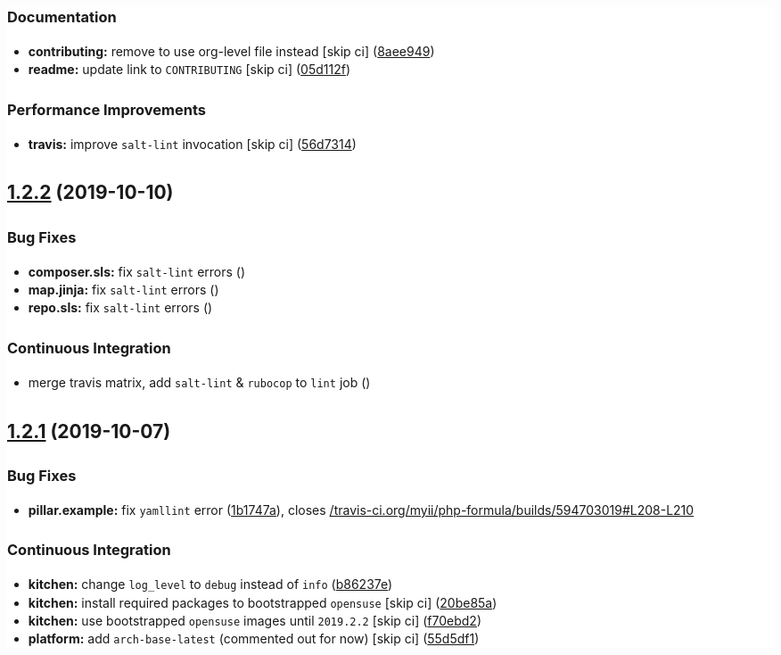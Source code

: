 
### Documentation

* **contributing:** remove to use org-level file instead [skip ci] ([8aee949](https://github.com/saltstack-formulas/php-formula/commit/8aee949cab703e4d989c20c000a628bfbf1c6fcb))
* **readme:** update link to `CONTRIBUTING` [skip ci] ([05d112f](https://github.com/saltstack-formulas/php-formula/commit/05d112f63b5ebf0e117d2c181fdc02cf8ea6dbac))


### Performance Improvements

* **travis:** improve `salt-lint` invocation [skip ci] ([56d7314](https://github.com/saltstack-formulas/php-formula/commit/56d73148b31bb2f81adedb023748cd8a461ee0e3))

## [1.2.2](https://github.com/saltstack-formulas/php-formula/compare/v1.2.1...v1.2.2) (2019-10-10)


### Bug Fixes

* **composer.sls:** fix `salt-lint` errors ([](https://github.com/saltstack-formulas/php-formula/commit/4e48a7a))
* **map.jinja:** fix `salt-lint` errors ([](https://github.com/saltstack-formulas/php-formula/commit/01f5ede))
* **repo.sls:** fix `salt-lint` errors ([](https://github.com/saltstack-formulas/php-formula/commit/b4d994c))


### Continuous Integration

* merge travis matrix, add `salt-lint` & `rubocop` to `lint` job ([](https://github.com/saltstack-formulas/php-formula/commit/a5a8a95))

## [1.2.1](https://github.com/saltstack-formulas/php-formula/compare/v1.2.0...v1.2.1) (2019-10-07)


### Bug Fixes

* **pillar.example:** fix `yamllint` error ([1b1747a](https://github.com/saltstack-formulas/php-formula/commit/1b1747a)), closes [/travis-ci.org/myii/php-formula/builds/594703019#L208-L210](https://github.com//travis-ci.org/myii/php-formula/builds/594703019/issues/L208-L210)


### Continuous Integration

* **kitchen:** change `log_level` to `debug` instead of `info` ([b86237e](https://github.com/saltstack-formulas/php-formula/commit/b86237e))
* **kitchen:** install required packages to bootstrapped `opensuse` [skip ci] ([20be85a](https://github.com/saltstack-formulas/php-formula/commit/20be85a))
* **kitchen:** use bootstrapped `opensuse` images until `2019.2.2` [skip ci] ([f70ebd2](https://github.com/saltstack-formulas/php-formula/commit/f70ebd2))
* **platform:** add `arch-base-latest` (commented out for now) [skip ci] ([55d5df1](https://github.com/saltstack-formulas/php-formula/commit/55d5df1))
